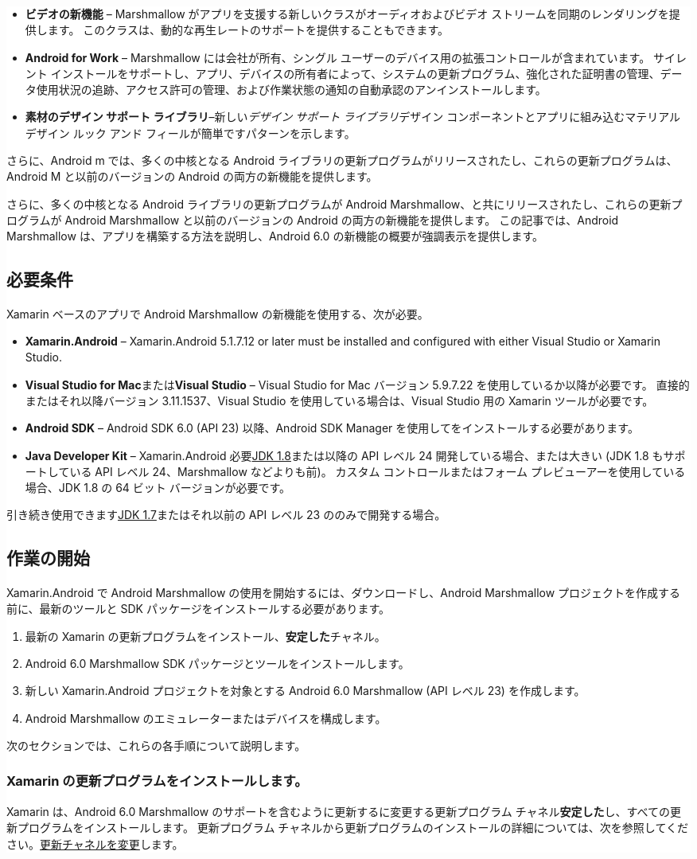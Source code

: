 -   **ビデオの新機能** &ndash; Marshmallow がアプリを支援する新しいクラスがオーディオおよびビデオ ストリームを同期のレンダリングを提供します。 このクラスは、動的な再生レートのサポートを提供することもできます。 

-   **Android for Work** &ndash; Marshmallow には会社が所有、シングル ユーザーのデバイス用の拡張コントロールが含まれています。 サイレント インストールをサポートし、アプリ、デバイスの所有者によって、システムの更新プログラム、強化された証明書の管理、データ使用状況の追跡、アクセス許可の管理、および作業状態の通知の自動承認のアンインストールします。 

-   **素材のデザイン サポート ライブラリ**&ndash;新しい*デザイン サポート ライブラリ*デザイン コンポーネントとアプリに組み込むマテリアル デザイン ルック アンド フィールが簡単ですパターンを示します。 

さらに、Android m では、多くの中核となる Android ライブラリの更新プログラムがリリースされたし、これらの更新プログラムは、Android M と以前のバージョンの Android の両方の新機能を提供します。

さらに、多くの中核となる Android ライブラリの更新プログラムが Android Marshmallow、と共にリリースされたし、これらの更新プログラムが Android Marshmallow と以前のバージョンの Android の両方の新機能を提供します。 この記事では、Android Marshmallow は、アプリを構築する方法を説明し、Android 6.0 の新機能の概要が強調表示を提供します。 

## <a name="requirements"></a>必要条件

Xamarin ベースのアプリで Android Marshmallow の新機能を使用する、次が必要。 

-   **Xamarin.Android** &ndash; Xamarin.Android 5.1.7.12 or later must be installed and configured with either Visual Studio or Xamarin Studio.

-   **Visual Studio for Mac**または**Visual Studio** &ndash; Visual Studio for Mac バージョン 5.9.7.22 を使用しているか以降が必要です。 直接的またはそれ以降バージョン 3.11.1537、Visual Studio を使用している場合は、Visual Studio 用の Xamarin ツールが必要です。 

-   **Android SDK** &ndash; Android SDK 6.0 (API 23) 以降、Android SDK Manager を使用してをインストールする必要があります。

-   **Java Developer Kit** &ndash; Xamarin.Android 必要[JDK 1.8](http://www.oracle.com/technetwork/java/javase/downloads/jdk8-downloads-2133151.html)または以降の API レベル 24 開発している場合、または大きい (JDK 1.8 もサポートしている API レベル 24、Marshmallow などよりも前)。 カスタム コントロールまたはフォーム プレビューアーを使用している場合、JDK 1.8 の 64 ビット バージョンが必要です。

引き続き使用できます[JDK 1.7](http://www.oracle.com/technetwork/java/javase/downloads/jdk7-downloads-1880260.html)またはそれ以前の API レベル 23 ののみで開発する場合。 


## <a name="getting-started"></a>作業の開始

Xamarin.Android で Android Marshmallow の使用を開始するには、ダウンロードし、Android Marshmallow プロジェクトを作成する前に、最新のツールと SDK パッケージをインストールする必要があります。 

1.  最新の Xamarin の更新プログラムをインストール、**安定した**チャネル。 

2.  Android 6.0 Marshmallow SDK パッケージとツールをインストールします。

3.  新しい Xamarin.Android プロジェクトを対象とする Android 6.0 Marshmallow (API レベル 23) を作成します。 

4.  Android Marshmallow のエミュレーターまたはデバイスを構成します。

次のセクションでは、これらの各手順について説明します。


### <a name="install-xamarin-updates"></a>Xamarin の更新プログラムをインストールします。

Xamarin は、Android 6.0 Marshmallow のサポートを含むように更新するに変更する更新プログラム チャネル**安定した**し、すべての更新プログラムをインストールします。 更新プログラム チャネルから更新プログラムのインストールの詳細については、次を参照してください。[更新チャネルを変更](https://github.com/xamarin/recipes/tree/master/Recipes/cross-platform/ide/change_updates_channel)します。 
